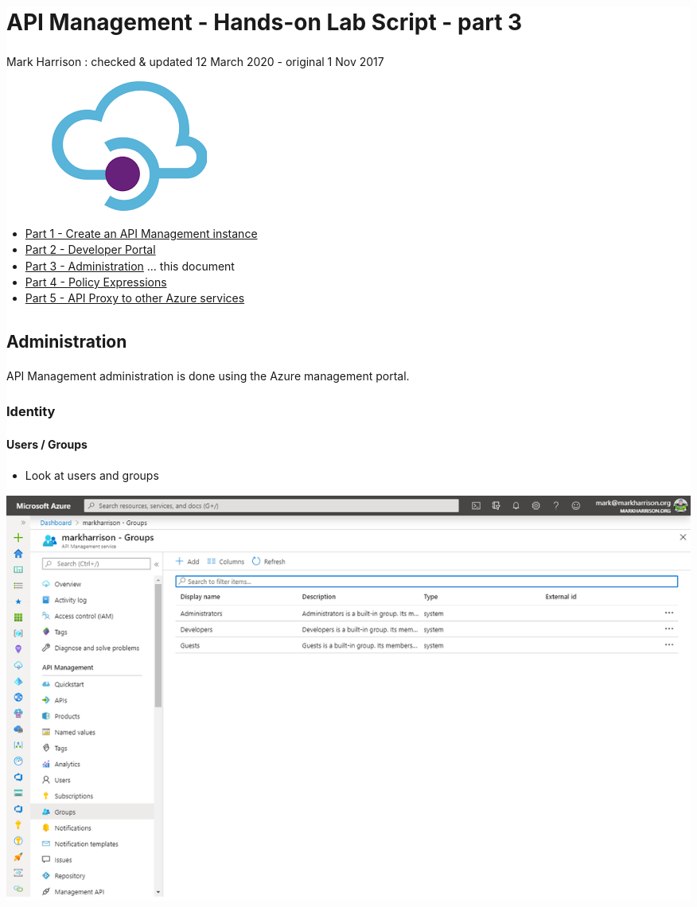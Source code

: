 # API Management - Hands-on Lab Script - part 3

Mark Harrison : checked & updated 12 March 2020 - original 1 Nov 2017

![](../Images/APIM.png)

- [Part 1 - Create an API Management instance](apimanagement-1.md)
- [Part 2 - Developer Portal](apimanagement-2.md)
- [Part 3 - Administration](apimanagement-3.md)  ... this document
- [Part 4 - Policy Expressions](apimanagement-4.md)
- [Part 5 - API Proxy to other Azure services](apimanagement-5.md)

## Administration

API Management administration is done using the Azure management portal.

### Identity

#### Users / Groups

- Look at users and groups

![](../Images/APIMGroupsBlade.png)

